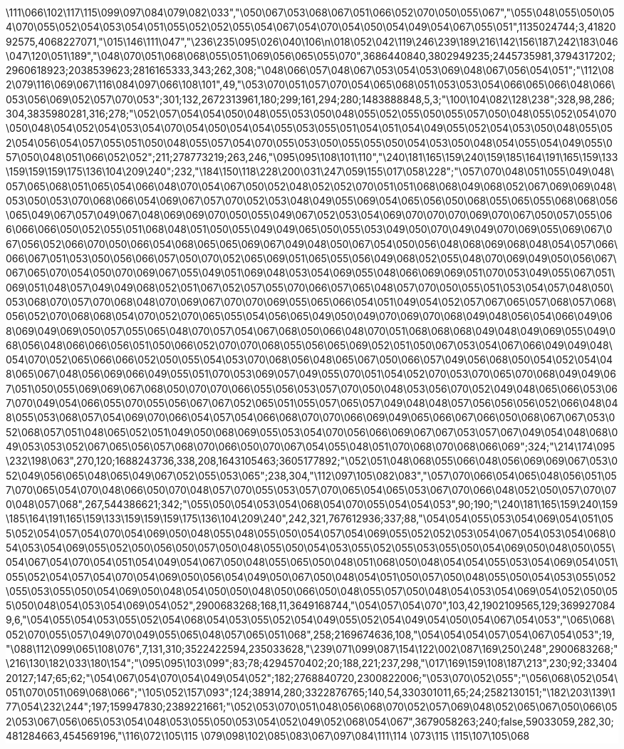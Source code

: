 \111\066\102\117\115\099\097\084\079\082\033","\050\067\053\068\067\051\066\052\070\050\055\067","\055\048\055\050\054\070\055\052\054\053\054\051\055\052\052\055\054\067\054\070\054\050\054\049\054\067\055\051",1135024744;3,4182092575,4068227071,"\015\146\111\047","\236\235\095\026\040\106\n\018\052\042\119\246\239\189\216\142\156\187\242\183\046\047\120\051\189","\048\070\051\068\068\055\051\069\056\065\055\070",3686440840,3802949235;2445735981,3794317202;2960618923;2038539623;2816165333,343;262,308;"\048\066\057\048\067\053\054\053\069\048\067\056\054\051";"\112\082\079\116\069\067\116\084\097\066\108\101",49,"\053\070\051\057\070\054\065\068\051\053\053\054\066\065\066\048\066\053\056\069\052\057\070\053";301;132,2672313961,180;299;161,294;280;1483888848,5,3;"\100\104\082\128\238";328,98,286;304,3835980281,316;278;"\052\057\054\054\050\048\055\053\050\048\055\052\055\050\055\057\050\048\055\052\054\070\050\048\054\052\054\053\054\070\054\050\054\054\055\053\055\051\054\051\054\049\055\052\054\053\050\048\055\052\054\056\054\057\055\051\050\048\055\057\054\070\055\053\050\055\055\050\054\053\050\048\054\055\054\049\055\057\050\048\051\066\052\052";211;278773219;263,246,"\095\095\108\101\110","\240\181\165\159\240\159\185\164\191\165\159\133\159\159\159\175\136\104\209\240";232,"\184\150\118\228\200\031\247\059\155\017\058\228";"\057\070\048\051\055\049\048\057\065\068\051\065\054\066\048\070\054\067\050\052\048\052\052\070\051\051\068\068\049\068\052\067\069\069\048\053\050\053\070\068\066\054\069\067\057\070\052\053\048\049\055\069\054\065\056\050\068\055\065\055\068\068\056\065\049\067\057\049\067\048\069\069\070\050\055\049\067\052\053\054\069\070\070\070\069\070\067\050\057\055\066\066\066\050\052\055\051\068\048\051\050\055\049\049\065\050\055\053\049\050\070\049\049\070\069\055\069\067\067\056\052\066\070\050\066\054\068\065\065\069\067\049\048\050\067\054\050\056\048\068\069\068\048\054\057\066\066\067\051\053\050\056\066\057\050\070\052\065\069\051\065\055\056\049\068\052\055\048\070\069\049\050\056\067\067\065\070\054\050\070\069\067\055\049\051\069\048\053\054\069\055\048\066\069\069\051\070\053\049\055\067\051\069\051\048\057\049\049\068\052\051\067\052\057\055\070\066\057\065\048\057\070\050\055\051\053\054\057\048\050\053\068\070\057\070\068\048\070\069\067\070\070\069\055\065\066\054\051\049\054\052\057\067\065\057\068\057\068\056\052\070\068\068\054\070\052\070\065\055\054\056\065\049\050\049\070\069\070\068\049\048\056\054\066\049\068\069\049\069\050\057\055\065\048\070\057\054\067\068\050\066\048\070\051\068\068\068\049\048\049\069\055\049\068\056\048\066\066\056\051\050\066\052\070\070\068\055\056\065\069\052\051\050\067\053\054\067\066\049\049\048\054\070\052\065\066\066\052\050\055\054\053\070\068\056\048\065\067\050\066\057\049\056\068\050\054\052\054\048\065\067\048\056\069\066\049\055\051\070\053\069\057\049\055\070\051\054\052\070\053\070\065\070\068\049\049\067\051\050\055\069\069\067\068\050\070\070\066\055\056\053\057\070\050\048\053\056\070\052\049\048\065\066\053\067\070\049\054\066\055\070\055\056\067\067\052\065\051\055\057\065\057\049\048\048\057\056\056\056\052\066\048\048\055\053\068\057\054\069\070\066\054\057\054\066\068\070\070\066\069\049\065\066\067\066\050\068\067\067\053\052\068\057\051\048\065\052\051\049\050\068\069\055\053\054\070\056\066\069\067\067\053\057\067\049\054\048\068\049\053\053\052\067\065\056\057\068\070\066\050\070\067\054\055\048\051\070\068\070\068\066\069";324;"\214\174\095\232\198\063",270,120;1688243736,338,208,1643105463;3605177892;"\052\051\048\068\055\066\048\056\069\069\067\053\052\049\056\065\048\065\049\067\052\055\053\065";238,304,"\112\097\105\082\083","\057\070\066\054\065\048\056\051\057\070\065\054\070\048\066\050\070\048\057\070\055\053\057\070\065\054\065\053\067\070\066\048\052\050\057\070\070\048\057\068",267,544386621;342;"\055\050\054\053\054\068\054\070\055\054\054\053",90;190;"\240\181\165\159\240\159\185\164\191\165\159\133\159\159\159\175\136\104\209\240",242,321,767612936;337;88,"\054\054\055\053\054\069\054\051\055\052\054\057\054\070\054\069\050\048\055\048\055\050\054\057\054\069\055\052\052\053\054\067\054\053\054\068\054\053\054\069\055\052\050\056\050\057\050\048\055\050\054\053\055\052\055\053\055\050\054\069\050\048\050\055\054\067\054\070\054\051\054\049\054\067\050\048\055\065\050\048\051\068\050\048\054\054\055\053\054\069\054\051\055\052\054\057\054\070\054\069\050\056\054\049\050\067\050\048\054\051\050\057\050\048\055\050\054\053\055\052\055\053\055\050\054\069\050\048\054\050\050\048\050\066\050\048\055\057\050\048\054\053\054\069\054\052\050\055\050\048\054\053\054\069\054\052",2900683268;168,11,3649168744,"\054\057\054\070",103,42,1902109565,129;3699270849,6,"\054\055\054\053\055\052\054\068\054\053\055\052\054\049\055\052\054\049\054\050\054\067\054\053","\065\068\052\070\055\057\049\070\049\055\065\048\057\065\051\068",258;2169674636,108,"\054\054\054\057\054\067\054\053";19,"\088\112\099\065\108\076",7,131,310;3522422594,235033628,"\239\071\099\087\154\122\002\087\169\250\248",2900683268;"\216\130\182\033\180\154";"\095\095\103\099";83;78;4294570402;20;188,221;237,298,"\017\169\159\108\187\213",230;92;3340420127;147;65;62;"\054\067\054\070\054\049\054\052";182;2768840720,2300822006;"\053\070\052\055";"\056\068\052\054\051\070\051\069\068\066";"\105\052\157\093";124;38914,280;3322876765;140,54,330301011,65;24;2582130151;"\182\203\139\177\054\232\244";197;159947830;2389221661;"\052\053\070\051\048\056\068\070\052\057\069\048\052\065\067\050\066\052\053\067\056\065\053\054\048\053\055\050\053\054\052\049\052\068\054\067",3679058263;240;false,59033059,282,30;481284663,454569196,"\116\072\105\115 \079\098\102\085\083\067\097\084\111\114 \073\115 \115\107\105\068